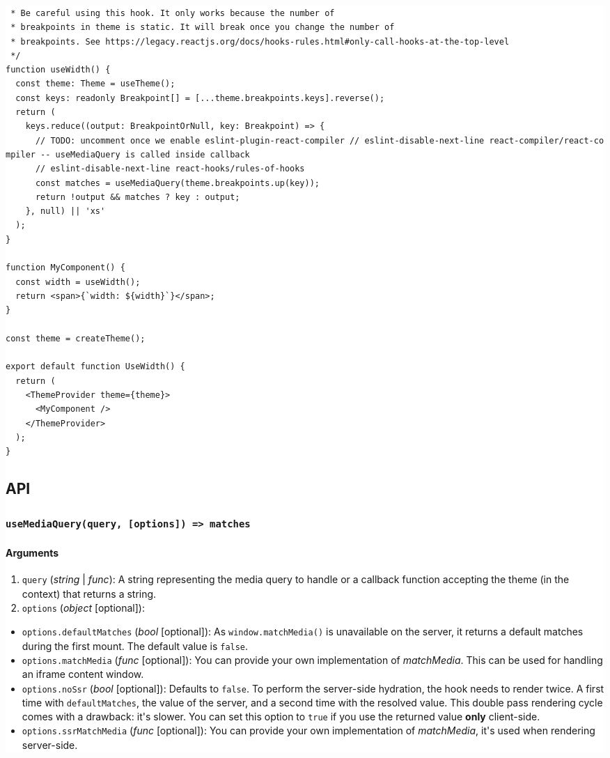 ```tsx
 * Be careful using this hook. It only works because the number of
 * breakpoints in theme is static. It will break once you change the number of
 * breakpoints. See https://legacy.reactjs.org/docs/hooks-rules.html#only-call-hooks-at-the-top-level
 */
function useWidth() {
  const theme: Theme = useTheme();
  const keys: readonly Breakpoint[] = [...theme.breakpoints.keys].reverse();
  return (
    keys.reduce((output: BreakpointOrNull, key: Breakpoint) => {
      // TODO: uncomment once we enable eslint-plugin-react-compiler // eslint-disable-next-line react-compiler/react-compiler -- useMediaQuery is called inside callback
      // eslint-disable-next-line react-hooks/rules-of-hooks
      const matches = useMediaQuery(theme.breakpoints.up(key));
      return !output && matches ? key : output;
    }, null) || 'xs'
  );
}

function MyComponent() {
  const width = useWidth();
  return <span>{`width: ${width}`}</span>;
}

const theme = createTheme();

export default function UseWidth() {
  return (
    <ThemeProvider theme={theme}>
      <MyComponent />
    </ThemeProvider>
  );
}
```

## API

### `useMediaQuery(query, [options]) => matches`

#### Arguments

1. `query` (_string_ | _func_): A string representing the media query to handle or a callback function accepting the theme (in the context) that returns a string.
2. `options` (_object_ [optional]):

- `options.defaultMatches` (_bool_ [optional]):
  As `window.matchMedia()` is unavailable on the server,
  it returns a default matches during the first mount. The default value is `false`.
- `options.matchMedia` (_func_ [optional]): You can provide your own implementation of _matchMedia_. This can be used for handling an iframe content window.
- `options.noSsr` (_bool_ [optional]): Defaults to `false`.
  To perform the server-side hydration, the hook needs to render twice.
  A first time with `defaultMatches`, the value of the server, and a second time with the resolved value.
  This double pass rendering cycle comes with a drawback: it's slower.
  You can set this option to `true` if you use the returned value **only** client-side.
- `options.ssrMatchMedia` (_func_ [optional]): You can provide your own implementation of _matchMedia_, it's used when rendering server-side.
